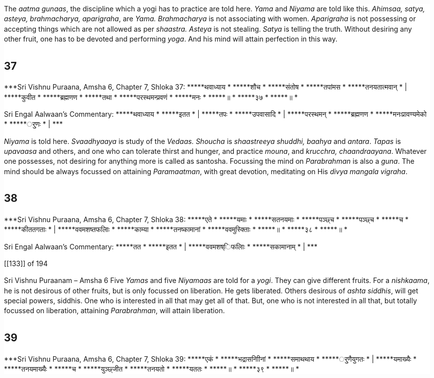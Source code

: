 

The *aatma gunaas*, the discipline which a yogi has to practice are told here. *Yama* and *Niyama* are told like this. *Ahimsaa, satya, asteya, brahmacharya, aparigraha*, are *Yama. Brahmacharya* is not associating with women. *Aparigraha* is not possessing or accepting things which are not allowed as per *shaastra. Asteya* is not stealing. *Satya* is telling the truth. Without desiring any other fruit, one has to be devoted and performing *yoga*. And his mind will attain perfection in this way. 





## 37
***Sri Vishnu Puraana, Amsha 6, Chapter 7, Shloka 37:  *****थवाध्याय * *****शौच * *****संतोष * *****तपांमस * *****तनयतात्मवान् * | *****कुवीत * *****ब्रह्मणण * *****तथा * *****परस्थमन्प्रवणं * *****मनः * *****॥ * *****३७ * *****॥ *   
   
Sri Engal Aalwaan’s Commentary: *****थवाध्याय * *****इतत * | *****तपः * *****उपवासादि * | *****परस्थमन् * *****ब्रह्मणण * *****मनःप्रावण्यमेको * *****र्ुणः * | ***



*Niyama* is told here. *Svaadhyaaya* is study of the *Vedaas. Shoucha* is *shaastreeya* *shuddhi, baahya* and *antara*. *Tapas* is *upavaasa* and others, and one who can tolerate thirst and hunger, and practice *mouna*, and *krucchra, chaandraayana*. Whatever one possesses, not desiring for anything more is called as santosha. Focussing the mind on *Parabrahman* is also a *guna*. The mind should be always focussed on attaining *Paramaatman*, with great devotion, meditating on His *divya* *mangala vigraha*. 





## 38
***Sri Vishnu Puraana, Amsha 6, Chapter 7, Shloka 38:  *****एते * *****यमाः * *****सतनयमाः * *****पञ्छ्च * *****पञ्छ्च * *****च * *****कीततगताः * | *****ववमशष्तफलिाः * *****काम्या * *****तनष्कामानां * *****ववमुस्क्तिाः * *****॥ * *****३८ * *****॥ *   
   
Sri Engal Aalwaan’s Commentary: *****तत * *****इतत * | *****ववमशष्िफलिाः * *****सकामानाम् * | ***



 [[133]] of 194 



Sri Vishnu Puraanam – Amsha 6 Five *Yamas* and five *Niyamaas* are told for a *yogi*. They can give different fruits. For a *nishkaama*, he is not desirous of other fruits, but is only focussed on liberation. He gets liberated. Others desirous of *ashta siddhis*, will get special powers, siddhis. One who is interested in all that may get all of that. But, one who is not interested in all that, but totally focussed on liberation, attaining *Parabrahman*, will attain liberation. 





## 39
***Sri Vishnu Puraana, Amsha 6, Chapter 7, Shloka 39:  *****एकं * *****भद्रासनािीनां * *****समाथथाय * *****र्ुणैयुगतः * | *****यमाख्यैः * *****तनयमाख्यैः * *****च * *****युञ्छ्जीत * *****तनयतो * *****यततः * *****॥ * *****३९ * *****॥ *   
   